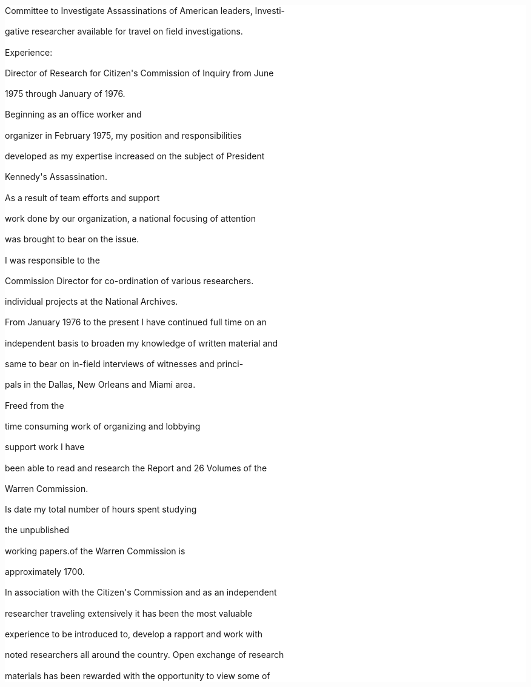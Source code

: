Committee to Investigate Assassinations of American leaders, Investi-

gative researcher available for travel on field investigations.

Experience:

Director of Research for Citizen's Commission of Inquiry from June

1975 through January of 1976.

Beginning as an office worker and

organizer in February 1975, my position and responsibilities

developed as my expertise increased on the subject of President

Kennedy's Assassination.

As a result of team efforts and support

work done by our organization, a national focusing of attention

was brought to bear on the issue.

I was responsible to the

Commission Director for co-ordination of various researchers.

individual projects at the National Archives.

From January 1976 to the present I have continued full time on an

independent basis to broaden my knowledge of written material and

same to bear on in-field interviews of witnesses and princi-

pals in the Dallas, New Orleans and Miami area.

Freed from the

time consuming work of organizing and lobbying

support work I have

been able to read and research the Report and 26 Volumes of the

Warren Commission.

Is date my total number of hours spent studying

the unpublished

working papers.of the Warren Commission is

approximately 1700.

In association with the Citizen's Commission and as an independent

researcher traveling extensively it has been the most valuable

experience to be introduced to, develop a rapport and work with

noted researchers all around the country. Open exchange of research

materials has been rewarded with the opportunity to view some of
